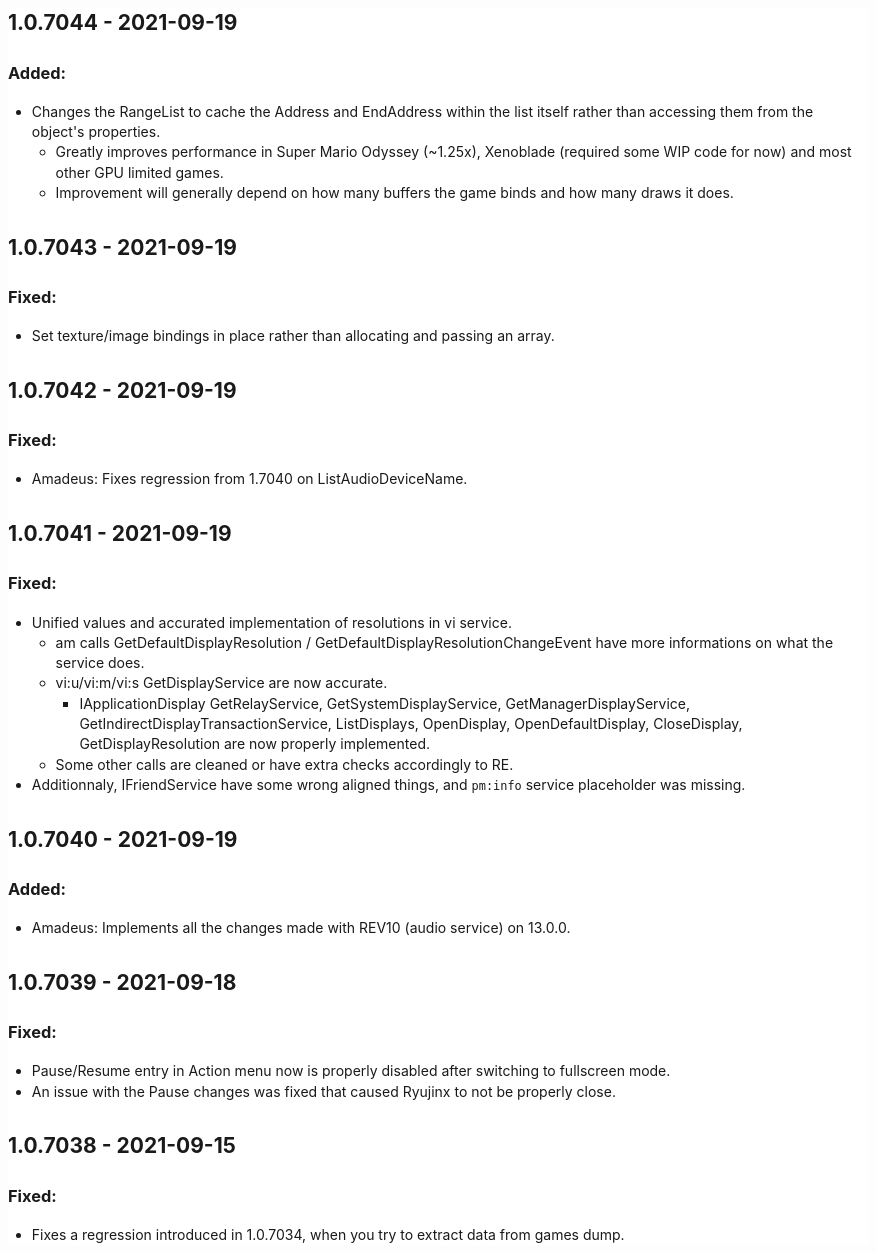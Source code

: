 ## 1.0.7044 - 2021-09-19
### Added:
- Changes the RangeList to cache the Address and EndAddress within the list itself rather than accessing them from the object's properties.
  - Greatly improves performance in Super Mario Odyssey (~1.25x), Xenoblade (required some WIP code for now) and most other GPU limited games.
  - Improvement will generally depend on how many buffers the game binds and how many draws it does.

## 1.0.7043 - 2021-09-19
### Fixed:
- Set texture/image bindings in place rather than allocating and passing an array.

## 1.0.7042 - 2021-09-19
### Fixed:
- Amadeus: Fixes regression from 1.7040 on ListAudioDeviceName.

## 1.0.7041 - 2021-09-19
### Fixed:
- Unified values and accurated implementation of resolutions in vi service.
  - am calls GetDefaultDisplayResolution / GetDefaultDisplayResolutionChangeEvent have more informations on what the service does.
  - vi:u/vi:m/vi:s GetDisplayService are now accurate.
    - IApplicationDisplay GetRelayService, GetSystemDisplayService, GetManagerDisplayService, GetIndirectDisplayTransactionService, ListDisplays, OpenDisplay, OpenDefaultDisplay, CloseDisplay, GetDisplayResolution are now properly implemented.
  - Some other calls are cleaned or have extra checks accordingly to RE.
- Additionnaly, IFriendService have some wrong aligned things, and `pm:info` service placeholder was missing. 

## 1.0.7040 - 2021-09-19
### Added:
- Amadeus: Implements all the changes made with REV10 (audio service) on 13.0.0.

## 1.0.7039 - 2021-09-18
### Fixed:
- Pause/Resume entry in Action menu now is properly disabled after switching to fullscreen mode.
- An issue with the Pause changes was fixed that caused Ryujinx to not be properly close.

## 1.0.7038 - 2021-09-15
### Fixed:
- Fixes a regression introduced in 1.0.7034, when you try to extract data from games dump.
